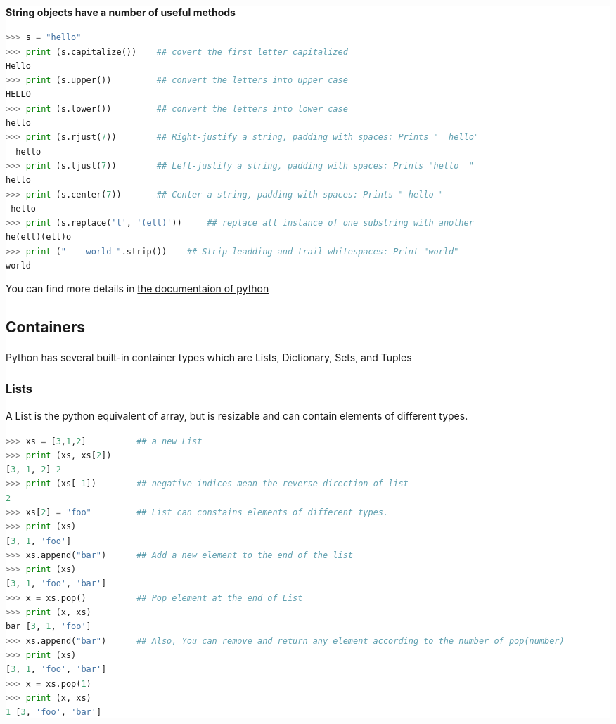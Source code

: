 **String objects have a number of useful methods**

```python
>>> s = "hello"
>>> print (s.capitalize())    ## covert the first letter capitalized
Hello
>>> print (s.upper())         ## convert the letters into upper case 
HELLO
>>> print (s.lower())         ## convert the letters into lower case 
hello
>>> print (s.rjust(7))        ## Right-justify a string, padding with spaces: Prints "  hello"
  hello
>>> print (s.ljust(7))        ## Left-justify a string, padding with spaces: Prints "hello  "
hello
>>> print (s.center(7))       ## Center a string, padding with spaces: Prints " hello "
 hello
>>> print (s.replace('l', '(ell)'))     ## replace all instance of one substring with another
he(ell)(ell)o
>>> print ("    world ".strip())    ## Strip leadding and trail whitespaces: Print "world"
world
```

You can find more details in [the documentaion of python](https://docs.python.org/3.6/library/stdtypes.html#string-methods)

##  Containers

Python has several built-in container types which are Lists, Dictionary, Sets, and Tuples


### Lists

A List is the python equivalent of array, but is resizable and can contain elements of different types.

```python
>>> xs = [3,1,2]          ## a new List
>>> print (xs, xs[2])     
[3, 1, 2] 2   
>>> print (xs[-1])        ## negative indices mean the reverse direction of list
2
>>> xs[2] = "foo"         ## List can constains elements of different types. 
>>> print (xs)
[3, 1, 'foo']
>>> xs.append("bar")      ## Add a new element to the end of the list
>>> print (xs)
[3, 1, 'foo', 'bar']
>>> x = xs.pop()          ## Pop element at the end of List 
>>> print (x, xs)
bar [3, 1, 'foo']
>>> xs.append("bar")      ## Also, You can remove and return any element according to the number of pop(number)
>>> print (xs)
[3, 1, 'foo', 'bar']
>>> x = xs.pop(1)
>>> print (x, xs)
1 [3, 'foo', 'bar']
```
